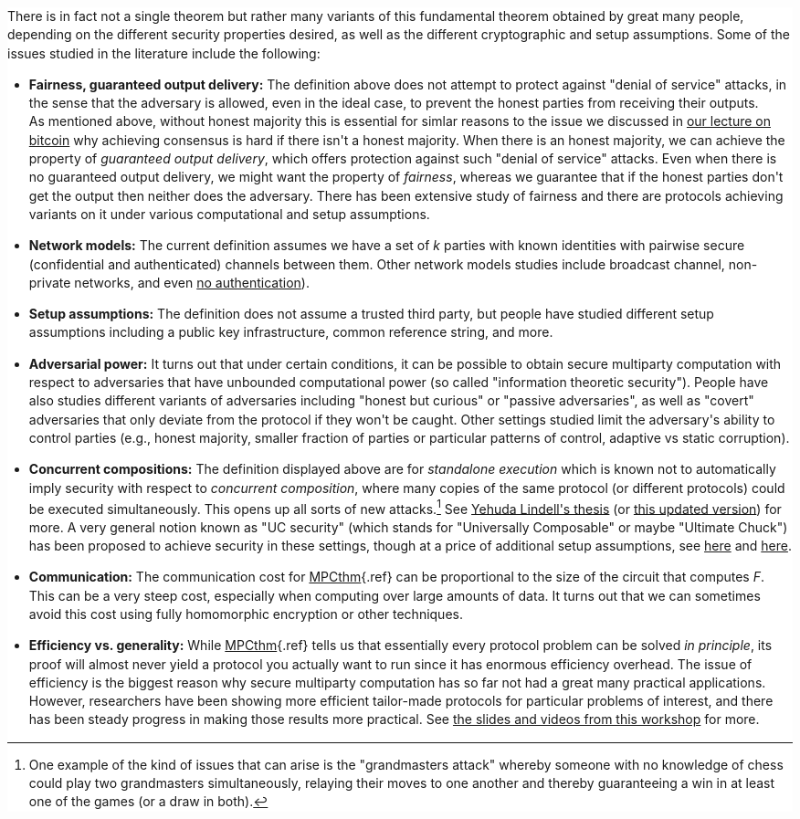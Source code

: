 There is in fact not a single theorem but rather many variants of this fundamental theorem obtained by great many people, depending on the different security properties desired, as well as the different cryptographic and setup assumptions. Some of the issues studied in the literature include the following:



* __Fairness, guaranteed output delivery:__ The definition above does not attempt to protect against "denial of service" attacks, in the sense that the adversary is allowed, even in the ideal case, to prevent the honest parties from receiving their outputs.  
As mentioned above, without honest majority this is essential for simlar reasons to the issue we discussed in [our lecture on bitcoin](http://www.boazbarak.org/cs127/chap07_hash_functions.pdf)  why achieving consensus is hard if there isn't a honest majority.
When there is an honest majority, we can achieve the property of _guaranteed output delivery_, which offers protection against such "denial of service" attacks.
Even when there is no guaranteed output delivery, we might want the property of _fairness_, whereas we guarantee that if the honest parties don't get the output then neither does the adversary.
There has been extensive study of fairness and there are protocols achieving variants on it under various computational and setup assumptions.

* __Network models:__  The current definition assumes we have a set of $k$ parties with known identities with pairwise secure (confidential and authenticated) channels between them. Other network models studies include broadcast channel, non-private networks, and even [no authentication](https://eprint.iacr.org/2007/464)).

* __Setup assumptions:__ The definition does not assume a trusted third party, but people have studied different setup assumptions including a public key infrastructure, common reference string, and more.

* __Adversarial power:__ It turns out that under certain conditions, it can be possible to obtain secure multiparty computation with respect to adversaries that have unbounded computational power (so called "information theoretic security"). People have also studies different variants of adversaries including "honest but curious" or "passive adversaries", as well as "covert" adversaries that only deviate from the protocol if they won't be caught. Other settings studied limit the adversary's ability to control parties (e.g., honest majority, smaller fraction of parties or particular patterns of control, adaptive vs static corruption).  

* __Concurrent compositions:__  The definition displayed above are for _standalone execution_ which is known not to automatically imply security with respect to _concurrent composition_, where many copies of the same protocol (or different protocols) could be executed simultaneously. This opens up all sorts of new attacks.[^grandmasters]  See [Yehuda Lindell's thesis](http://u.cs.biu.ac.il/~lindell/thesis.html) (or [this updated version](http://u.cs.biu.ac.il/~lindell/LNCSmonograph.html)) for more. A very general notion known as "UC security" (which stands for "Universally Composable" or maybe "Ultimate Chuck") has been proposed to achieve security in these settings, though at a price of additional setup assumptions, see [here](http://www.cs.tau.ac.il/~canetti/materials/ICALP08.pdf) and [here](http://eprint.iacr.org/2007/475).

* __Communication:__ The communication cost for [MPCthm](){.ref} can be proportional to the size of the circuit that computes $F$. This can be a very steep cost, especially when computing over large amounts of data. It turns out that we can sometimes avoid this cost using fully homomorphic encryption or other techniques.


* __Efficiency vs. generality:__ While [MPCthm](){.ref}  tells us that essentially every protocol problem can be solved _in principle_, its proof will almost never yield a protocol you actually want to run since it has enormous efficiency overhead. The issue of efficiency is the biggest reason why secure multiparty computation has so far not had a great many practical applications. However, researchers have been showing more efficient tailor-made protocols for particular problems of interest, and there has been steady progress in making those results more practical. See [the slides and videos from this workshop](http://crypto.biu.ac.il/5th-biu-winter-school) for more.


[^numberk]: Unlike much of this text, in the context of multiparty secure computation we use $k$ to denote the number of parties in the protocol, as opposed to a the secret key of some encryption scheme.
[^broadcast]: Protocols for $k>2$ parties require also a _broadcast channel_ but this  can be [implemented](http://epubs.siam.org/doi/abs/10.1137/0212045?journalCode=smjcat) using the combination of authenticated channels and digital signatures.
[^lengths]: Fixing the input and output sizes to $n$ is done for notational simplicity and is without loss of generality. More generally, the inputs and outputs could have sizes up to polynomial in $n$ and some inputs or output can also be empty. Also, note that one can define a more general notion of stateful functionalities, though it is not hard to reduce the task of building a protocol for stateful functionalities to building protocols for stateless ones.
[^honest-maj]: As a side note, we can avoid this issue if we have an _honest majority_ of players - i.e. if $|T|<k/2$, but this condition does not make sense in  the two party setting, where you can only have an honest majority if there is no cheating party.
[^public-inputs]: Our treatment of the input graph $H$ is an instance of a general case. While the definition of a functionality only talks about private inputs, it's very easy to include public inputs as well. If we want to include some public input $Z$ we can simply have $Z$ concatenated to all the private inputs (and the functionality check that they are all the same, otherwise outputting ```error``` or some similar result).
[^assumptions]: Originally this was shown under the assumption of trapdoor permutations (which can be derived from the Factoring or RSA conjectures) but it is known today under a variety of other assumptions, including in particular the LWE conjecture.
[^argument]: Actually, if we want to be pedantic, this is what's known as a zero knowledge _argument_ system since soundness is only guaranteed against efficient provers. However, this distinction is not important in almost all applications.
[^grandmasters]: One example of the kind of issues that can arise is the "grandmasters attack" whereby someone with no knowledge of chess could play two grandmasters simultaneously, relaying their moves to one another and thereby guaranteeing a win in at least one of the games (or a draw in both).
[^bitcoin]: As we discussed before, bitcoin doesn't have the notion of accounts but rather what we mean by that for each one of the public keys, the public ledger contains a sufficiently large amount of bitcoins that have been transferred to these keys (in the sense that whomever can sign w.r.t. these keys can transfer the corresponding coins).
[^randomness]: Note that even though we assumed that in the original honest-but-curious protocol Alice used a deterministic strategy, we will transform the protocol into one in which Alice uses a randomized strategy in both the commitment and zero knowledge phases.